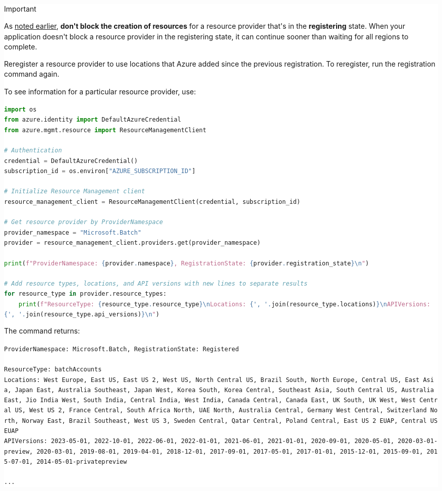 > [!IMPORTANT]
> As [noted earlier](#register-resource-provider), **don't block the creation of resources** for a resource provider that's in the **registering** state. When your application doesn't block a resource provider in the registering state, it can continue sooner than waiting for all regions to complete.

Reregister a resource provider to use locations that Azure added since the previous registration. To reregister, run the registration command again.

To see information for a particular resource provider, use:

```python
import os  
from azure.identity import DefaultAzureCredential  
from azure.mgmt.resource import ResourceManagementClient  
  
# Authentication  
credential = DefaultAzureCredential()  
subscription_id = os.environ["AZURE_SUBSCRIPTION_ID"]  
  
# Initialize Resource Management client  
resource_management_client = ResourceManagementClient(credential, subscription_id)  
  
# Get resource provider by ProviderNamespace  
provider_namespace = "Microsoft.Batch"  
provider = resource_management_client.providers.get(provider_namespace)  
  
print(f"ProviderNamespace: {provider.namespace}, RegistrationState: {provider.registration_state}\n")  
  
# Add resource types, locations, and API versions with new lines to separate results  
for resource_type in provider.resource_types:  
    print(f"ResourceType: {resource_type.resource_type}\nLocations: {', '.join(resource_type.locations)}\nAPIVersions: {', '.join(resource_type.api_versions)}\n")  

```

The command returns:

```output
ProviderNamespace: Microsoft.Batch, RegistrationState: Registered

ResourceType: batchAccounts
Locations: West Europe, East US, East US 2, West US, North Central US, Brazil South, North Europe, Central US, East Asia, Japan East, Australia Southeast, Japan West, Korea South, Korea Central, Southeast Asia, South Central US, Australia East, Jio India West, South India, Central India, West India, Canada Central, Canada East, UK South, UK West, West Central US, West US 2, France Central, South Africa North, UAE North, Australia Central, Germany West Central, Switzerland North, Norway East, Brazil Southeast, West US 3, Sweden Central, Qatar Central, Poland Central, East US 2 EUAP, Central US EUAP
APIVersions: 2023-05-01, 2022-10-01, 2022-06-01, 2022-01-01, 2021-06-01, 2021-01-01, 2020-09-01, 2020-05-01, 2020-03-01-preview, 2020-03-01, 2019-08-01, 2019-04-01, 2018-12-01, 2017-09-01, 2017-05-01, 2017-01-01, 2015-12-01, 2015-09-01, 2015-07-01, 2014-05-01-privatepreview

...
```
